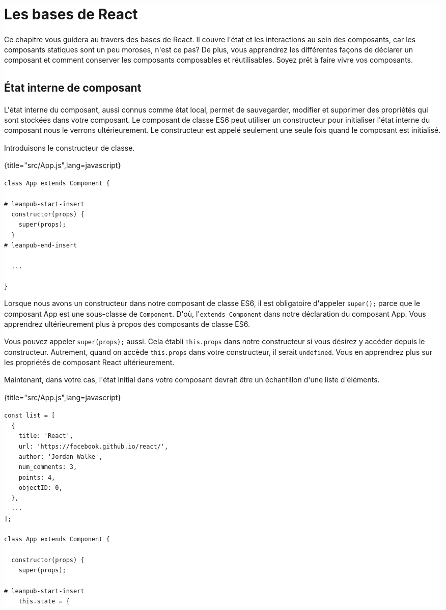# Les bases de React

Ce chapitre vous guidera au travers des bases de React. Il couvre l'état et les interactions au sein des composants, car les composants statiques sont un peu moroses, n'est ce pas? De plus, vous apprendrez les différentes façons de déclarer un composant et comment conserver les composants composables et réutilisables. Soyez prêt à faire vivre vos composants.

## État interne de composant

L'état interne du composant, aussi connus comme état local, permet de sauvegarder, modifier et supprimer des propriétés qui sont stockées dans votre composant. Le composant de classe ES6 peut utiliser un constructeur pour initialiser l'état interne du composant nous le verrons ultérieurement. Le constructeur est appelé seulement une seule fois quand le composant est initialisé.

Introduisons le constructeur de classe.

{title="src/App.js",lang=javascript}
~~~~~~~~
class App extends Component {

# leanpub-start-insert
  constructor(props) {
    super(props);
  }
# leanpub-end-insert

  ...

}
~~~~~~~~

Lorsque nous avons un constructeur dans notre composant de classe ES6, il est obligatoire d'appeler `super();` parce que le composant App est une sous-classe de `Component`. D'où,  l'`extends Component` dans notre déclaration du composant App. Vous apprendrez ultérieurement plus à propos des composants de classe ES6.

Vous pouvez appeler `super(props);` aussi. Cela établi `this.props` dans notre constructeur si vous désirez y accéder depuis le constructeur. Autrement, quand on accède `this.props` dans votre constructeur, il serait `undefined`. Vous en apprendrez plus sur les propriétés de composant React ultérieurement.

Maintenant, dans votre cas, l'état initial dans votre composant devrait être un échantillon d'une liste d'éléments.

{title="src/App.js",lang=javascript}
~~~~~~~~
const list = [
  {
    title: 'React',
    url: 'https://facebook.github.io/react/',
    author: 'Jordan Walke',
    num_comments: 3,
    points: 4,
    objectID: 0,
  },
  ...
];

class App extends Component {

  constructor(props) {
    super(props);

# leanpub-start-insert
    this.state = {
~~~~~~~~